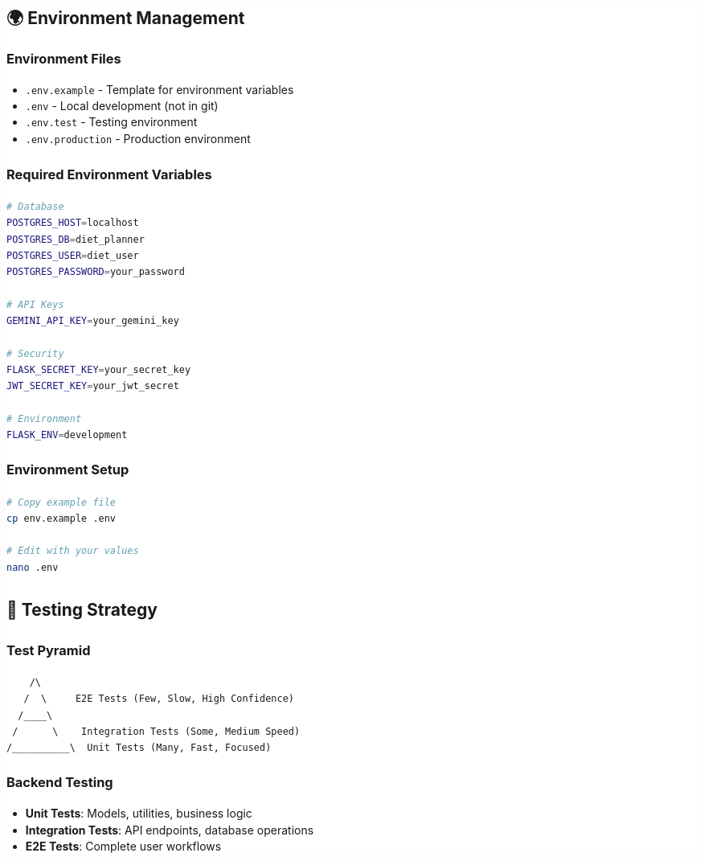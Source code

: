 ## 🌍 Environment Management

### Environment Files
- `.env.example` - Template for environment variables
- `.env` - Local development (not in git)
- `.env.test` - Testing environment
- `.env.production` - Production environment

### Required Environment Variables
```bash
# Database
POSTGRES_HOST=localhost
POSTGRES_DB=diet_planner
POSTGRES_USER=diet_user
POSTGRES_PASSWORD=your_password

# API Keys
GEMINI_API_KEY=your_gemini_key

# Security
FLASK_SECRET_KEY=your_secret_key
JWT_SECRET_KEY=your_jwt_secret

# Environment
FLASK_ENV=development
```

### Environment Setup
```bash
# Copy example file
cp env.example .env

# Edit with your values
nano .env
```

## 🎯 Testing Strategy

### Test Pyramid
```
    /\
   /  \     E2E Tests (Few, Slow, High Confidence)
  /____\
 /      \    Integration Tests (Some, Medium Speed)
/__________\  Unit Tests (Many, Fast, Focused)
```

### Backend Testing
- **Unit Tests**: Models, utilities, business logic
- **Integration Tests**: API endpoints, database operations
- **E2E Tests**: Complete user workflows
